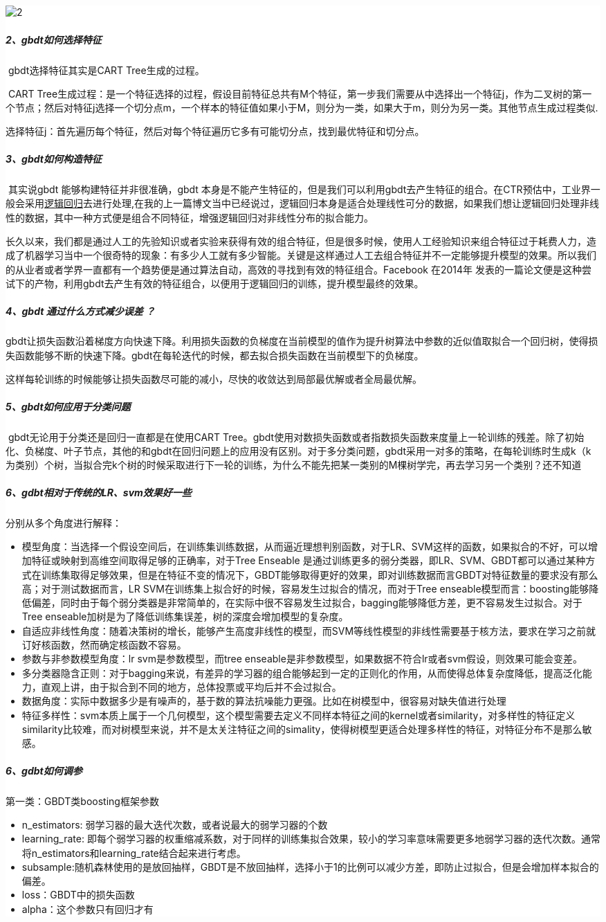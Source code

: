 


![2](C:\Users\scall\Desktop\面试准备\图片\2.png)



##### 2、gbdt如何选择特征

​	gbdt选择特征其实是CART Tree生成的过程。

​	CART Tree生成过程：是一个特征选择的过程，假设目前特征总共有M个特征，第一步我们需要从中选择出一个特征j，作为二叉树的第一个节点；然后对特征j选择一个切分点m，一个样本的特征值如果小于M，则分为一类，如果大于m，则分为另一类。其他节点生成过程类似.

​	选择特征j：首先遍历每个特征，然后对每个特征遍历它多有可能切分点，找到最优特征和切分点。

##### 3、gbdt如何构造特征

​	其实说gbdt 能够构建特征并非很准确，gbdt 本身是不能产生特征的，但是我们可以利用gbdt去产生特征的组合。在CTR预估中，工业界一般会采用[逻辑回归](http://www.cnblogs.com/ModifyRong/p/7739955.html#3825035)去进行处理,在我的上一篇博文当中已经说过，逻辑回归本身是适合处理线性可分的数据，如果我们想让逻辑回归处理非线性的数据，其中一种方式便是组合不同特征，增强逻辑回归对非线性分布的拟合能力。

​        长久以来，我们都是通过人工的先验知识或者实验来获得有效的组合特征，但是很多时候，使用人工经验知识来组合特征过于耗费人力，造成了机器学习当中一个很奇特的现象：有多少人工就有多少智能。关键是这样通过人工去组合特征并不一定能够提升模型的效果。所以我们的从业者或者学界一直都有一个趋势便是通过算法自动，高效的寻找到有效的特征组合。Facebook 在2014年 发表的一篇论文便是这种尝试下的产物，利用gbdt去产生有效的特征组合，以便用于逻辑回归的训练，提升模型最终的效果。

##### 4、gbdt 通过什么方式减少误差 ？

​	gbdt让损失函数沿着梯度方向快速下降。利用损失函数的负梯度在当前模型的值作为提升树算法中参数的近似值取拟合一个回归树，使得损失函数能够不断的快速下降。gbdt在每轮迭代的时候，都去拟合损失函数在当前模型下的负梯度。

​	这样每轮训练的时候能够让损失函数尽可能的减小，尽快的收敛达到局部最优解或者全局最优解。

##### 5、gbdt如何应用于分类问题

​	gbdt无论用于分类还是回归一直都是在使用CART Tree。gbdt使用对数损失函数或者指数损失函数来度量上一轮训练的残差。除了初始化、负梯度、叶子节点，其他的和gbdt在回归问题上的应用没有区别。对于多分类问题，gbdt采用一对多的策略，在每轮训练时生成k（k为类别）个树，当拟合完k个树的时候采取进行下一轮的训练，为什么不能先把某一类别的M棵树学完，再去学习另一个类别？还不知道



##### 6、gdbt相对于传统的LR、svm效果好一些

分别从多个角度进行解释：

- 模型角度：当选择一个假设空间后，在训练集训练数据，从而逼近理想判别函数，对于LR、SVM这样的函数，如果拟合的不好，可以增加特征或映射到高维空间取得足够的正确率，对于Tree Enseable 是通过训练更多的弱分类器，即LR、SVM、GBDT都可以通过某种方式在训练集取得足够效果，但是在特征不变的情况下，GBDT能够取得更好的效果，即对训练数据而言GBDT对特征数量的要求没有那么高；对于测试数据而言，LR SVM在训练集上拟合好的时候，容易发生过拟合的情况，而对于Tree enseable模型而言：boosting能够降低偏差，同时由于每个弱分类器是非常简单的，在实际中很不容易发生过拟合，bagging能够降低方差，更不容易发生过拟合。对于Tree enseable加树是为了降低训练集误差，树的深度会增加模型的复杂度。
- 自适应非线性角度：随着决策树的增长，能够产生高度非线性的模型，而SVM等线性模型的非线性需要基于核方法，要求在学习之前就订好核函数，然而确定核函数不容易。
- 参数与非参数模型角度：lr svm是参数模型，而tree enseable是非参数模型，如果数据不符合lr或者svm假设，则效果可能会变差。
- 多分类器隐含正则：对于bagging来说，有差异的学习器的组合能够起到一定的正则化的作用，从而使得总体复杂度降低，提高泛化能力，直观上讲，由于拟合到不同的地方，总体投票或平均后并不会过拟合。
- 数据角度：实际中数据多少是有噪声的，基于数的算法抗噪能力更强。比如在树模型中，很容易对缺失值进行处理
- 特征多样性：svm本质上属于一个几何模型，这个模型需要去定义不同样本特征之间的kernel或者similarity，对多样性的特征定义similarity比较难，而对树模型来说，并不是太关注特征之间的simality，使得树模型更适合处理多样性的特征，对特征分布不是那么敏感。

##### 6、gdbt如何调参

第一类：GBDT类boosting框架参数

- n_estimators: 弱学习器的最大迭代次数，或者说最大的弱学习器的个数
- learning_rate: 即每个弱学习器的权重缩减系数，对于同样的训练集拟合效果，较小的学习率意味需要更多地弱学习器的迭代次数。通常将n_estimators和learning_rate结合起来进行考虑。
- subsample:随机森林使用的是放回抽样，GBDT是不放回抽样，选择小于1的比例可以减少方差，即防止过拟合，但是会增加样本拟合的偏差。
- loss：GBDT中的损失函数
- alpha：这个参数只有回归才有
